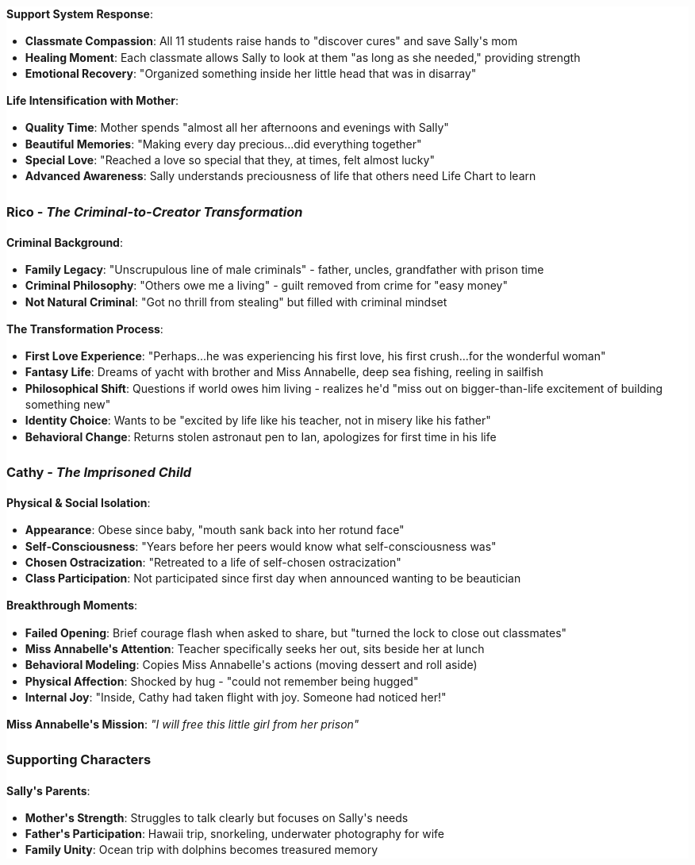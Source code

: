 **Support System Response**:
- **Classmate Compassion**: All 11 students raise hands to "discover cures" and save Sally's mom
- **Healing Moment**: Each classmate allows Sally to look at them "as long as she needed," providing strength
- **Emotional Recovery**: "Organized something inside her little head that was in disarray"

**Life Intensification with Mother**:
- **Quality Time**: Mother spends "almost all her afternoons and evenings with Sally"
- **Beautiful Memories**: "Making every day precious...did everything together"
- **Special Love**: "Reached a love so special that they, at times, felt almost lucky"
- **Advanced Awareness**: Sally understands preciousness of life that others need Life Chart to learn

### Rico - *The Criminal-to-Creator Transformation*
**Criminal Background**:
- **Family Legacy**: "Unscrupulous line of male criminals" - father, uncles, grandfather with prison time
- **Criminal Philosophy**: "Others owe me a living" - guilt removed from crime for "easy money"
- **Not Natural Criminal**: "Got no thrill from stealing" but filled with criminal mindset

**The Transformation Process**:
- **First Love Experience**: "Perhaps...he was experiencing his first love, his first crush...for the wonderful woman"
- **Fantasy Life**: Dreams of yacht with brother and Miss Annabelle, deep sea fishing, reeling in sailfish
- **Philosophical Shift**: Questions if world owes him living - realizes he'd "miss out on bigger-than-life excitement of building something new"
- **Identity Choice**: Wants to be "excited by life like his teacher, not in misery like his father"
- **Behavioral Change**: Returns stolen astronaut pen to Ian, apologizes for first time in his life

### Cathy - *The Imprisoned Child*
**Physical & Social Isolation**:
- **Appearance**: Obese since baby, "mouth sank back into her rotund face"
- **Self-Consciousness**: "Years before her peers would know what self-consciousness was"
- **Chosen Ostracization**: "Retreated to a life of self-chosen ostracization"
- **Class Participation**: Not participated since first day when announced wanting to be beautician

**Breakthrough Moments**:
- **Failed Opening**: Brief courage flash when asked to share, but "turned the lock to close out classmates"
- **Miss Annabelle's Attention**: Teacher specifically seeks her out, sits beside her at lunch
- **Behavioral Modeling**: Copies Miss Annabelle's actions (moving dessert and roll aside)
- **Physical Affection**: Shocked by hug - "could not remember being hugged"
- **Internal Joy**: "Inside, Cathy had taken flight with joy. Someone had noticed her!"

**Miss Annabelle's Mission**: *"I will free this little girl from her prison"*

### Supporting Characters

**Sally's Parents**:
- **Mother's Strength**: Struggles to talk clearly but focuses on Sally's needs
- **Father's Participation**: Hawaii trip, snorkeling, underwater photography for wife
- **Family Unity**: Ocean trip with dolphins becomes treasured memory
